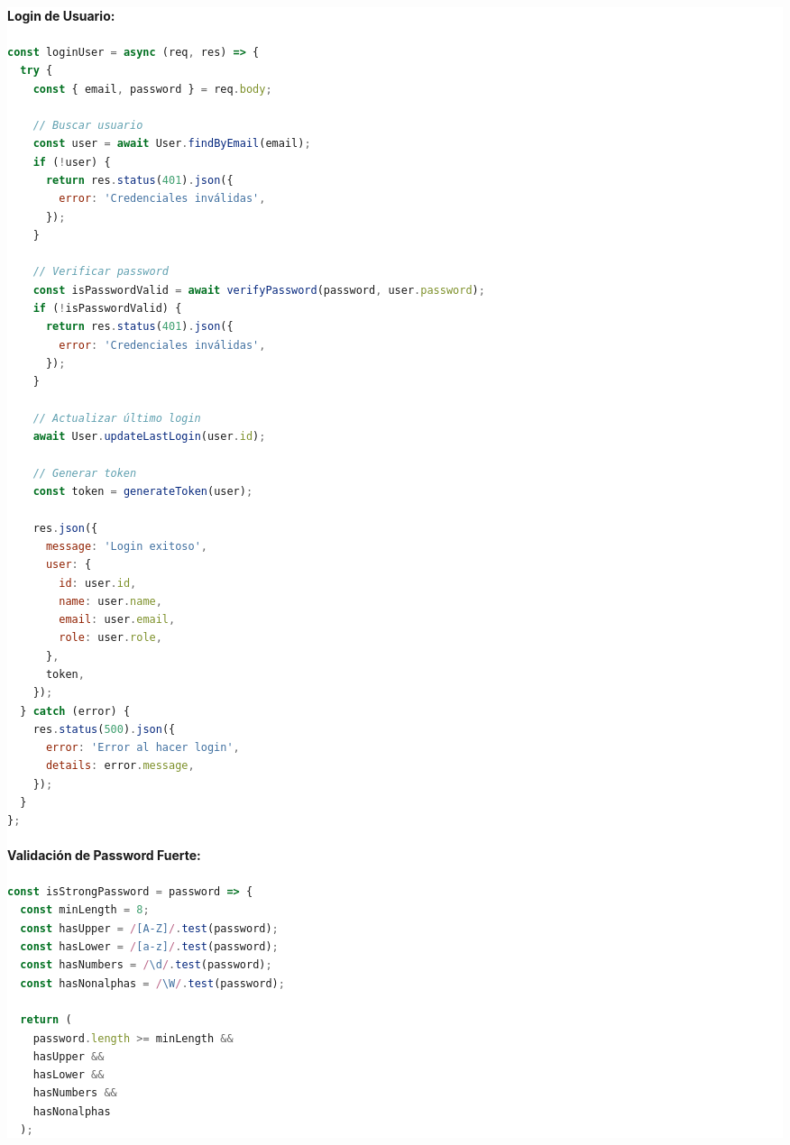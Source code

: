#### **Login de Usuario:**

```javascript
const loginUser = async (req, res) => {
  try {
    const { email, password } = req.body;

    // Buscar usuario
    const user = await User.findByEmail(email);
    if (!user) {
      return res.status(401).json({
        error: 'Credenciales inválidas',
      });
    }

    // Verificar password
    const isPasswordValid = await verifyPassword(password, user.password);
    if (!isPasswordValid) {
      return res.status(401).json({
        error: 'Credenciales inválidas',
      });
    }

    // Actualizar último login
    await User.updateLastLogin(user.id);

    // Generar token
    const token = generateToken(user);

    res.json({
      message: 'Login exitoso',
      user: {
        id: user.id,
        name: user.name,
        email: user.email,
        role: user.role,
      },
      token,
    });
  } catch (error) {
    res.status(500).json({
      error: 'Error al hacer login',
      details: error.message,
    });
  }
};
```

#### **Validación de Password Fuerte:**

```javascript
const isStrongPassword = password => {
  const minLength = 8;
  const hasUpper = /[A-Z]/.test(password);
  const hasLower = /[a-z]/.test(password);
  const hasNumbers = /\d/.test(password);
  const hasNonalphas = /\W/.test(password);

  return (
    password.length >= minLength &&
    hasUpper &&
    hasLower &&
    hasNumbers &&
    hasNonalphas
  );
```